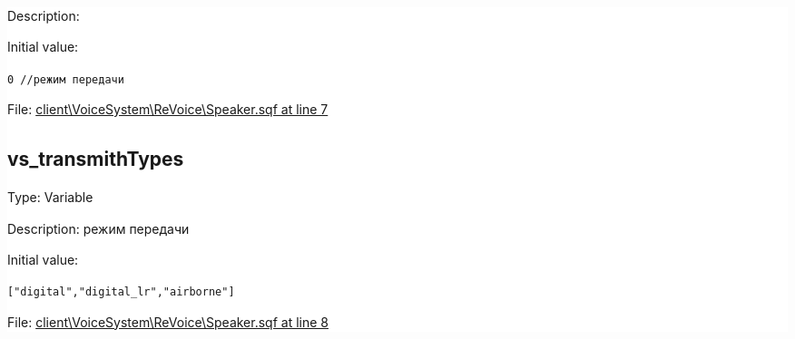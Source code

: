 Description: 


Initial value:
```sqf
0 //режим передачи
```
File: [client\VoiceSystem\ReVoice\Speaker.sqf at line 7](../../../Src/client/VoiceSystem/ReVoice/Speaker.sqf#L7)
## vs_transmithTypes

Type: Variable

Description: режим передачи


Initial value:
```sqf
["digital","digital_lr","airborne"]
```
File: [client\VoiceSystem\ReVoice\Speaker.sqf at line 8](../../../Src/client/VoiceSystem/ReVoice/Speaker.sqf#L8)
